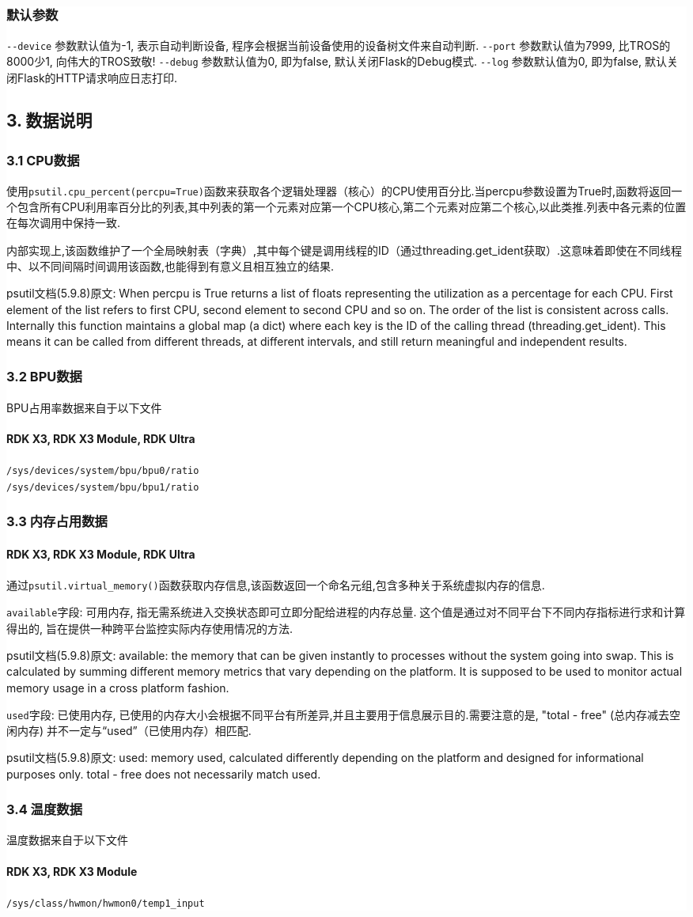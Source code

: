 ### 默认参数
`--device` 参数默认值为-1, 表示自动判断设备, 程序会根据当前设备使用的设备树文件来自动判断.
`--port` 参数默认值为7999, 比TROS的8000少1, 向伟大的TROS致敬!
`--debug` 参数默认值为0, 即为false, 默认关闭Flask的Debug模式.
`--log` 参数默认值为0, 即为false, 默认关闭Flask的HTTP请求响应日志打印.
 
## 3. 数据说明
### 3.1 CPU数据
使用`psutil.cpu_percent(percpu=True)`函数来获取各个逻辑处理器（核心）的CPU使用百分比.当percpu参数设置为True时,函数将返回一个包含所有CPU利用率百分比的列表,其中列表的第一个元素对应第一个CPU核心,第二个元素对应第二个核心,以此类推.列表中各元素的位置在每次调用中保持一致.

内部实现上,该函数维护了一个全局映射表（字典）,其中每个键是调用线程的ID（通过threading.get_ident获取）.这意味着即使在不同线程中、以不同间隔时间调用该函数,也能得到有意义且相互独立的结果.

psutil文档(5.9.8)原文:
When percpu is True returns a list of floats representing the utilization as a percentage for each CPU. First element of the list refers to first CPU, second element to second CPU and so on. The order of the list is consistent across calls. Internally this function maintains a global map (a dict) where each key is the ID of the calling thread (threading.get_ident). This means it can be called from different threads, at different intervals, and still return meaningful and independent results.

### 3.2 BPU数据
BPU占用率数据来自于以下文件
#### RDK X3, RDK X3 Module, RDK Ultra
```bash
/sys/devices/system/bpu/bpu0/ratio
/sys/devices/system/bpu/bpu1/ratio
```
### 3.3 内存占用数据
#### RDK X3, RDK X3 Module, RDK Ultra
通过`psutil.virtual_memory()`函数获取内存信息,该函数返回一个命名元组,包含多种关于系统虚拟内存的信息.

`available`字段: 可用内存, 指无需系统进入交换状态即可立即分配给进程的内存总量. 这个值是通过对不同平台下不同内存指标进行求和计算得出的, 旨在提供一种跨平台监控实际内存使用情况的方法.

psutil文档(5.9.8)原文: available: the memory that can be given instantly to processes without the system going into swap. This is calculated by summing different memory metrics that vary depending on the platform. It is supposed to be used to monitor actual memory usage in a cross platform fashion.

`used`字段: 已使用内存, 已使用的内存大小会根据不同平台有所差异,并且主要用于信息展示目的.需要注意的是, "total - free" (总内存减去空闲内存) 并不一定与“used”（已使用内存）相匹配.

psutil文档(5.9.8)原文: used: memory used, calculated differently depending on the platform and designed for informational purposes only. total - free does not necessarily match used.

### 3.4 温度数据
温度数据来自于以下文件
#### RDK X3, RDK X3 Module
```bash
/sys/class/hwmon/hwmon0/temp1_input
```
